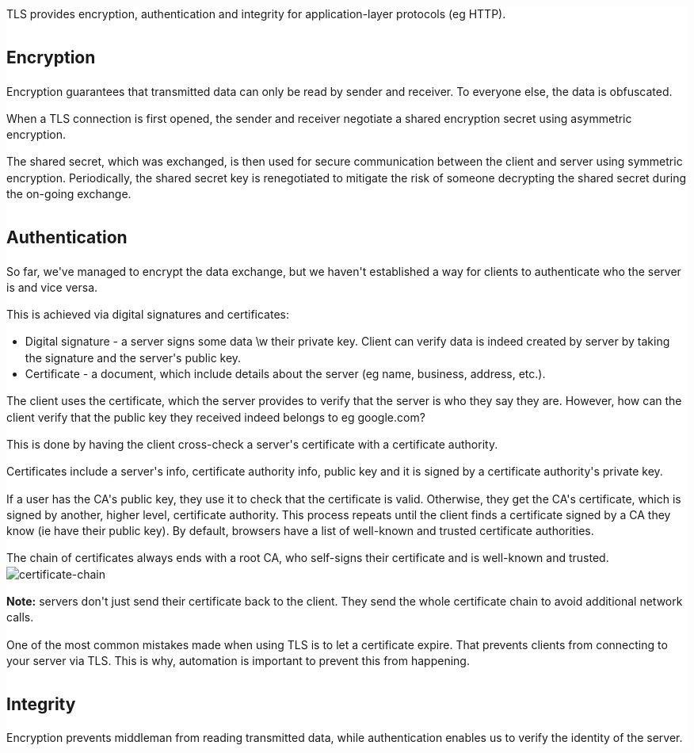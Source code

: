 TLS provides encryption, authentication and integrity for application-layer protocols (eg HTTP).

## Encryption
Encryption guarantees that transmitted data can only be read by sender and receiver. To everyone else, the data is obfuscated.

When a TLS connection is first opened, the sender and receiver negotiate a shared encryption secret using asymmetric encryption.

The shared secret, which was exchanged, is then used for secure communication between the client and server using symmetric encryption.
Periodically, the shared secret key is renegotiated to mitigate the risk of someone decrypting the shared secret during the on-going exchange.

## Authentication
So far, we've managed to encrypt the data exchange, but we haven't established a way for clients to authenticate who the server is and vice versa.

This is achieved via digital signatures and certificates:
 * Digital signature - a server signs some data \w their private key. Client can verify data is indeed created by server by taking the signature and the server's public key.
 * Certificate - a document, which include details about the server (eg name, business, address, etc.).

The client uses the certificate, which the server provides to verify that the server is who they say they are.
However, how can the client verify that the public key they received indeed belongs to eg google.com?

This is done by having the client cross-check a server's certificate with a certificate authority.

Certificates include a server's info, certificate authority info, public key and it is signed by a certificate authority's private key.

If a user has the CA's public key, they use it to check that the certificate is valid. 
Otherwise, they get the CA's certificate, which is signed by another, higher level, certificate authority.
This process repeats until the client finds a certificate signed by a CA they know (ie have their public key). 
By default, browsers have a list of well-known and trusted certificate authorities.

The chain of certificates always ends with a root CA, who self-signs their certificate and is well-known and trusted.
![certificate-chain](images/certificate-chain.png)

**Note:** servers don't just send their certificate back to the client. They send the whole certificate chain to avoid additional network calls.

One of the most common mistakes made when using TLS is to let a certificate expire. That prevents clients from connecting to your server via TLS.
This is why, automation is important to prevent this from happening.

## Integrity
Encryption prevents middleman from reading transmitted data, while authentication enables us to verify the identity of the server.
